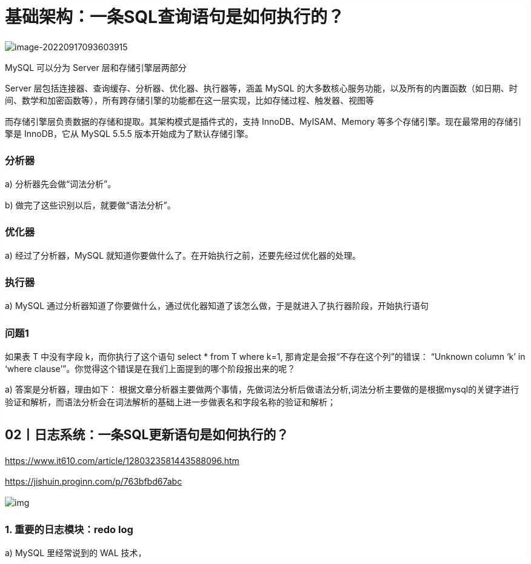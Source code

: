 # 基础架构：一条SQL查询语句是如何执行的？

![image-20220917093603915](https://raw.githubusercontent.com/erdengk/picGo/main/img/202209170936068.png)

MySQL 可以分为 Server 层和存储引擎层两部分

Server 层包括连接器、查询缓存、分析器、优化器、执行器等，涵盖 MySQL 的大多数核心服务功能，以及所有的内置函数（如日期、时间、数学和加密函数等），所有跨存储引擎的功能都在这一层实现，比如存储过程、触发器、视图等

而存储引擎层负责数据的存储和提取。其架构模式是插件式的，支持 InnoDB、MyISAM、Memory 等多个存储引擎。现在最常用的存储引擎是 InnoDB，它从 MySQL 5.5.5 版本开始成为了默认存储引擎。


### 分析器 

a) 分析器先会做“词法分析”。[ ](marginnote3app://note/B968772C-BA55-4072-8670-110B3B588662)

b) 做完了这些识别以后，就要做“语法分析”。

### 优化器[ ](marginnote3app://note/A84A1961-48C2-421F-ADF9-FCCEAB34F0DD)

 a) 经过了分析器，MySQL 就知道你要做什么了。在开始执行之前，还要先经过优化器的处理。

### 执行器

 a) MySQL 通过分析器知道了你要做什么，通过优化器知道了该怎么做，于是就进入了执行器阶段，开始执行语句[ ](marginnote3app://note/80BDDFEF-F0ED-4C47-B92B-31FD976A0468)

 

### 问题1

如果表 T 中没有字段 k，而你执行了这个语句 select * from T where k=1, 那肯定是会报“不存在这个列”的错误： “Unknown column ‘k’ in ‘where clause’”。你觉得这个错误是在我们上面提到的哪个阶段报出来的呢？[ ](marginnote3app://note/2F751084-ABFD-49B7-AB77-09C5C432B1AB)

 

a) 答案是分析器，理由如下：   根据文章分析器主要做两个事情，先做词法分析后做语法分析,词法分析主要做的是根据mysql的关键字进行验证和解析，而语法分析会在词法解析的基础上进一步做表名和字段名称的验证和解析；

## 02丨日志系统：一条SQL更新语句是如何执行的？[  ](marginnote3app://note/B437150F-0766-40DF-A57C-414E9F403F03) 

https://www.it610.com/article/1280323581443588096.htm

https://jishuin.proginn.com/p/763bfbd67abc

![img](https://raw.githubusercontent.com/erdengk/picGo/main/img/202209231717468.webp)

### 1. 重要的日志模块：redo log[  ](marginnote3app://note/F100FA36-3393-4C6C-B1F7-28E585398658)

 a) MySQL 里经常说到的 WAL 技术，[  ](marginnote3app://note/11FD3264-53CD-4845-8B92-06AC0F4017D1)
